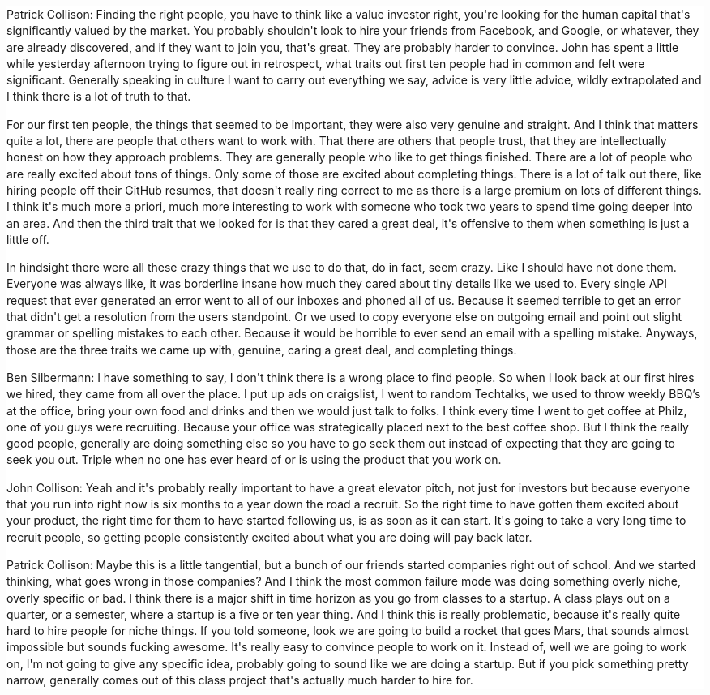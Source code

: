 Patrick Collison: Finding the right people, you have to think like a value investor right, you're looking for the human capital that's significantly valued by the market. You probably shouldn't look to hire your friends from Facebook, and Google, or whatever, they are already discovered, and if they want to join you, that's great. They are probably harder to convince. John has spent a little while yesterday afternoon trying to figure out in retrospect, what traits out first ten people had in common and felt were significant. Generally speaking in culture I want to carry out everything we say, advice is very little advice, wildly extrapolated and I think there is a lot of truth to that.

For our first ten people, the things that seemed to be important, they were also very genuine and straight. And I think that matters quite a lot, there are people that others want to work with. That there are others that people trust, that they are intellectually honest on how they approach problems. They are generally people who like to get things finished. There are a lot of people who are really excited about tons of things. Only some of those are excited about completing things. There is a lot of talk out there, like hiring people off their GitHub resumes, that doesn't really ring correct to me as there is a large premium on lots of different things. I think it's much more a priori, much more interesting to work with someone who took two years to spend time going deeper into an area. And then the third trait that we looked for is that they cared a great deal, it's offensive to them when something is just a little off.

In hindsight there were all these crazy things that we use to do that, do in fact, seem crazy. Like I should have not done them. Everyone was always like, it was borderline insane how much they cared about tiny details like we used to. Every single API request that ever generated an error went to all of our inboxes and phoned all of us. Because it seemed terrible to get an error that didn't get a resolution from the users standpoint. Or we used to copy everyone else on outgoing email and point out slight grammar or spelling mistakes to each other. Because it would be horrible to ever send an email with a spelling mistake. Anyways, those are the three traits we came up with, genuine, caring a great deal, and completing things.

Ben Silbermann: I have something to say, I don't think there is a wrong place to find people. So when I look back at our first hires we hired, they came from all over the place. I put up ads on craigslist, I went to random Techtalks, we used to throw weekly BBQ’s at the office, bring your own food and drinks and then we would just talk to folks. I think every time I went to get coffee at Philz, one of you guys were recruiting. Because your office was strategically placed next to the best coffee shop. But I think the really good people, generally are doing something else so you have to go seek them out instead of expecting that they are going to seek you out. Triple when no one has ever heard of or is using the product that you work on.

John Collison: Yeah and it's probably really important to have a great elevator pitch, not just for investors but because everyone that you run into right now is six months to a year down the road a recruit. So the right time to have gotten them excited about your product, the right time for them to have started following us, is as soon as it can start. It's going to take a very long time to recruit people, so getting people consistently excited about what you are doing will pay back later.

Patrick Collison: Maybe this is a little tangential, but a bunch of our friends started companies right out of school. And we started thinking, what goes wrong in those companies? And I think the most common failure mode was doing something overly niche, overly specific or bad. I think there is a major shift in time horizon as you go from classes to a startup. A class plays out on a quarter, or a semester, where a startup is a five or ten year thing. And I think this is really problematic, because it's really quite hard to hire people for niche things. If you told someone, look we are going to build a rocket that goes Mars, that sounds almost impossible but sounds fucking awesome. It's really easy to convince people to work on it. Instead of, well we are going to work on, I'm not going to give any specific idea, probably going to sound like we are doing a startup. But if you pick something pretty narrow, generally comes out of this class project that's actually much harder to hire for.
